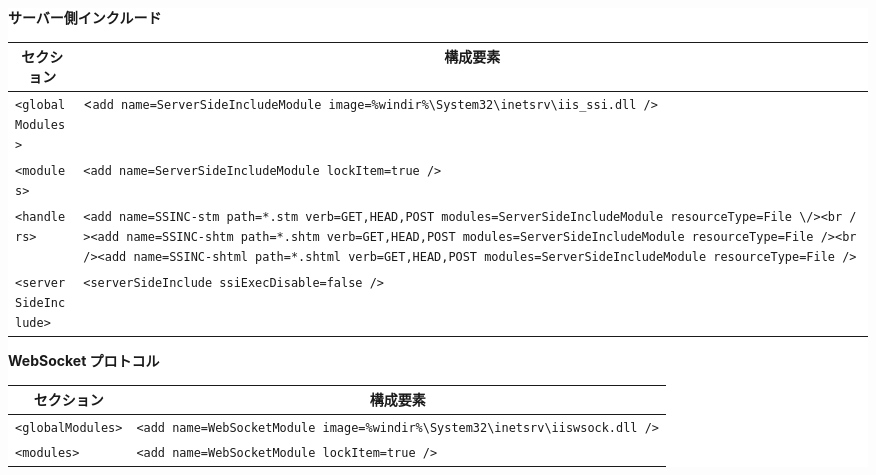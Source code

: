 **サーバー側インクルード**

|セクション|構成要素|
|----------------|--------------------------|
|`<globalModules>`|<`add name=ServerSideIncludeModule image=%windir%\System32\inetsrv\iis_ssi.dll />`|
|`<modules>`|`<add name=ServerSideIncludeModule lockItem=true />`|
|`<handlers>`|`<add name=SSINC-stm path=*.stm verb=GET,HEAD,POST modules=ServerSideIncludeModule resourceType=File \/><br /><add name=SSINC-shtm path=*.shtm verb=GET,HEAD,POST modules=ServerSideIncludeModule resourceType=File /><br /><add name=SSINC-shtml path=*.shtml verb=GET,HEAD,POST modules=ServerSideIncludeModule resourceType=File />`|
|`<serverSideInclude>`|`<serverSideInclude ssiExecDisable=false />`|

**WebSocket プロトコル**

|セクション|構成要素|
|----------------|--------------------------|
|`<globalModules>`|`<add name=WebSocketModule image=%windir%\System32\inetsrv\iiswsock.dll />`|
|`<modules>`|`<add name=WebSocketModule lockItem=true />`|
